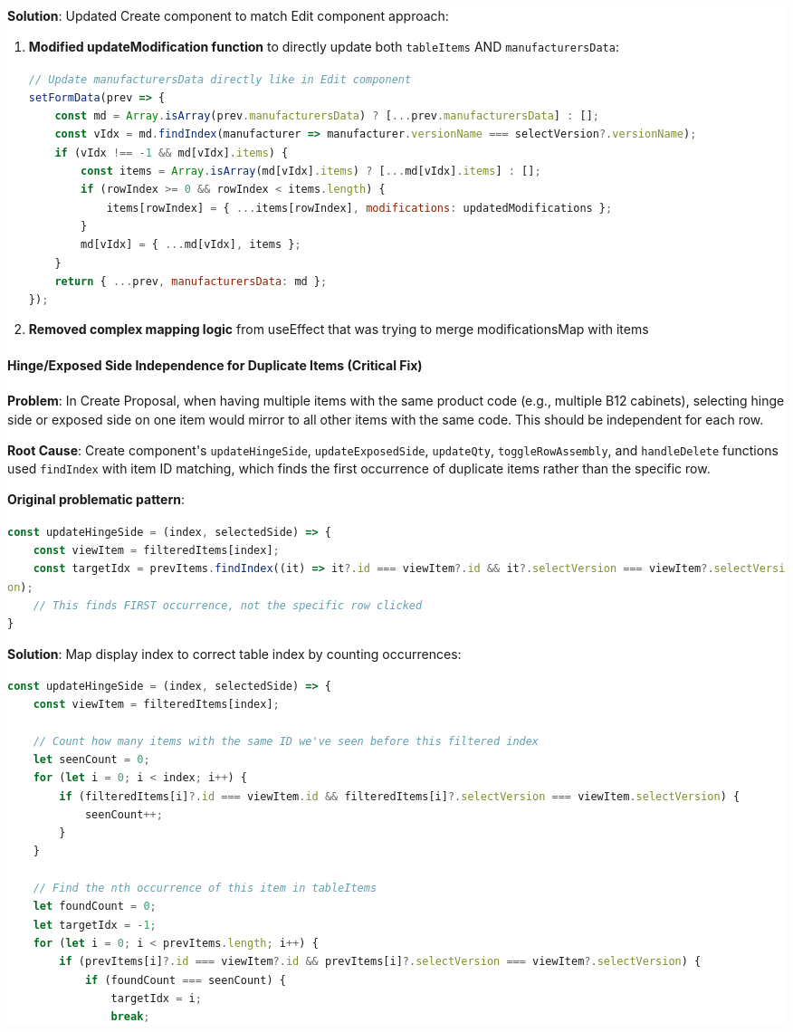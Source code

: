 **Solution**: Updated Create component to match Edit component approach:
1. **Modified updateModification function** to directly update both `tableItems` AND `manufacturersData`:
   ```javascript
   // Update manufacturersData directly like in Edit component
   setFormData(prev => {
       const md = Array.isArray(prev.manufacturersData) ? [...prev.manufacturersData] : [];
       const vIdx = md.findIndex(manufacturer => manufacturer.versionName === selectVersion?.versionName);
       if (vIdx !== -1 && md[vIdx].items) {
           const items = Array.isArray(md[vIdx].items) ? [...md[vIdx].items] : [];
           if (rowIndex >= 0 && rowIndex < items.length) {
               items[rowIndex] = { ...items[rowIndex], modifications: updatedModifications };
           }
           md[vIdx] = { ...md[vIdx], items };
       }
       return { ...prev, manufacturersData: md };
   });
   ```

2. **Removed complex mapping logic** from useEffect that was trying to merge modificationsMap with items

#### Hinge/Exposed Side Independence for Duplicate Items (Critical Fix)
**Problem**: In Create Proposal, when having multiple items with the same product code (e.g., multiple B12 cabinets), selecting hinge side or exposed side on one item would mirror to all other items with the same code. This should be independent for each row.

**Root Cause**: Create component's `updateHingeSide`, `updateExposedSide`, `updateQty`, `toggleRowAssembly`, and `handleDelete` functions used `findIndex` with item ID matching, which finds the first occurrence of duplicate items rather than the specific row.

**Original problematic pattern**:
```javascript
const updateHingeSide = (index, selectedSide) => {
    const viewItem = filteredItems[index];
    const targetIdx = prevItems.findIndex((it) => it?.id === viewItem?.id && it?.selectVersion === viewItem?.selectVersion);
    // This finds FIRST occurrence, not the specific row clicked
}
```

**Solution**: Map display index to correct table index by counting occurrences:
```javascript
const updateHingeSide = (index, selectedSide) => {
    const viewItem = filteredItems[index];

    // Count how many items with the same ID we've seen before this filtered index
    let seenCount = 0;
    for (let i = 0; i < index; i++) {
        if (filteredItems[i]?.id === viewItem.id && filteredItems[i]?.selectVersion === viewItem.selectVersion) {
            seenCount++;
        }
    }

    // Find the nth occurrence of this item in tableItems
    let foundCount = 0;
    let targetIdx = -1;
    for (let i = 0; i < prevItems.length; i++) {
        if (prevItems[i]?.id === viewItem?.id && prevItems[i]?.selectVersion === viewItem?.selectVersion) {
            if (foundCount === seenCount) {
                targetIdx = i;
                break;
```